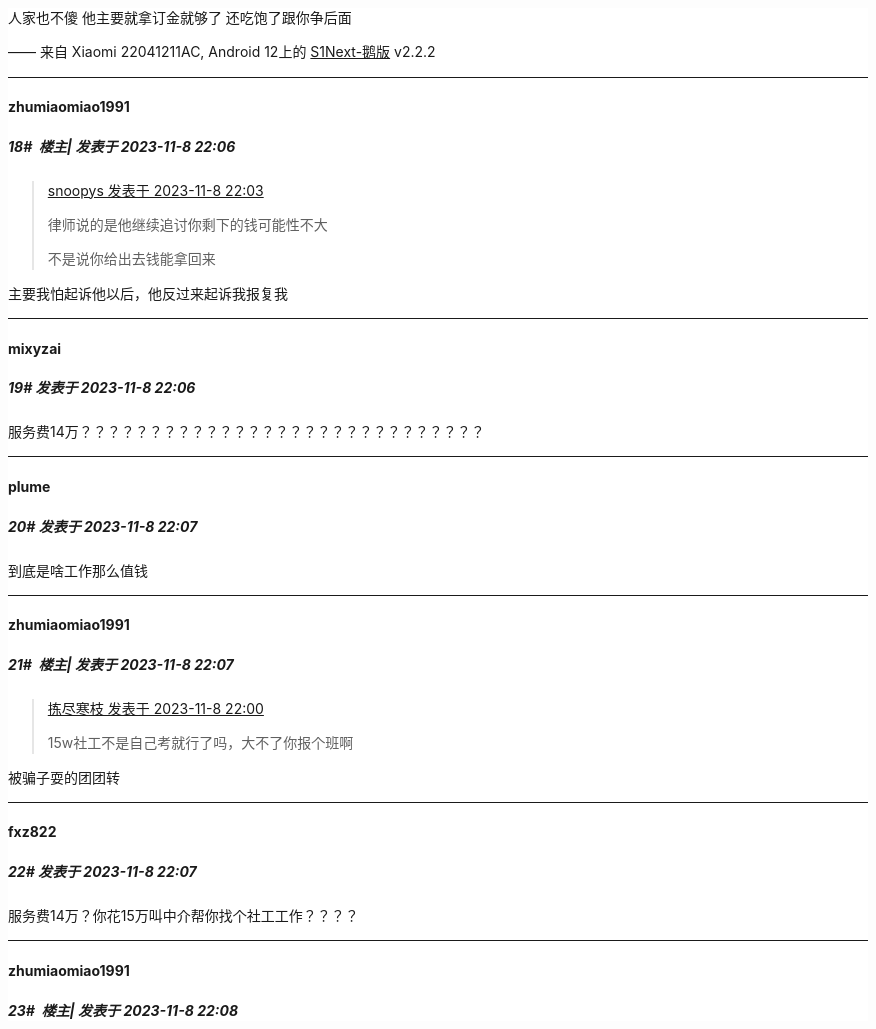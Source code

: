 人家也不傻 他主要就拿订金就够了
还吃饱了跟你争后面

—— 来自 Xiaomi 22041211AC, Android 12上的 [S1Next-鹅版](https://github.com/ykrank/S1-Next/releases) v2.2.2

*****

####  zhumiaomiao1991  
##### 18#         楼主| 发表于 2023-11-8 22:06

<blockquote><a href="httphttps://bbs.saraba1st.com/2b/forum.php?mod=redirect&amp;goto=findpost&amp;pid=62985482&amp;ptid=2159979" target="_blank">snoopys 发表于 2023-11-8 22:03</a>

律师说的是他继续追讨你剩下的钱可能性不大

不是说你给出去钱能拿回来</blockquote>
主要我怕起诉他以后，他反过来起诉我报复我

*****

####  mixyzai  
##### 19#       发表于 2023-11-8 22:06

服务费14万？？？？？？？？？？？？？？？？？？？？？？？？？？？？？

*****

####  plume  
##### 20#       发表于 2023-11-8 22:07

到底是啥工作那么值钱

*****

####  zhumiaomiao1991  
##### 21#         楼主| 发表于 2023-11-8 22:07

<blockquote><a href="httphttps://bbs.saraba1st.com/2b/forum.php?mod=redirect&amp;goto=findpost&amp;pid=62985436&amp;ptid=2159979" target="_blank">拣尽寒枝 发表于 2023-11-8 22:00</a>

15w社工不是自己考就行了吗，大不了你报个班啊</blockquote>
被骗子耍的团团转

*****

####  fxz822  
##### 22#       发表于 2023-11-8 22:07

服务费14万？你花15万叫中介帮你找个社工工作？？？？

*****

####  zhumiaomiao1991  
##### 23#         楼主| 发表于 2023-11-8 22:08

